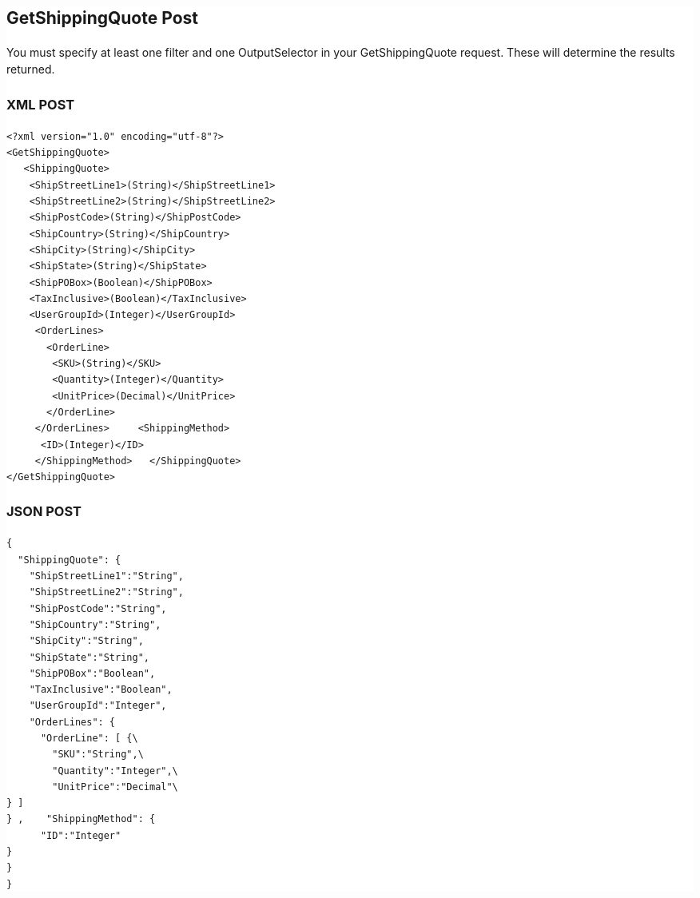 ## GetShippingQuote Post

You must specify at least one filter and one OutputSelector in your GetShippingQuote request. These will determine the results returned.

### XML POST

```rainbow rainbow-show
<?xml version="1.0" encoding="utf-8"?>
<GetShippingQuote>
   <ShippingQuote>
    <ShipStreetLine1>(String)</ShipStreetLine1>
    <ShipStreetLine2>(String)</ShipStreetLine2>
    <ShipPostCode>(String)</ShipPostCode>
    <ShipCountry>(String)</ShipCountry>
    <ShipCity>(String)</ShipCity>
    <ShipState>(String)</ShipState>
    <ShipPOBox>(Boolean)</ShipPOBox>
    <TaxInclusive>(Boolean)</TaxInclusive>
    <UserGroupId>(Integer)</UserGroupId>
     <OrderLines>
       <OrderLine>
        <SKU>(String)</SKU>
        <Quantity>(Integer)</Quantity>
        <UnitPrice>(Decimal)</UnitPrice>
       </OrderLine>
     </OrderLines>     <ShippingMethod>
      <ID>(Integer)</ID>
     </ShippingMethod>   </ShippingQuote>
</GetShippingQuote>

```

### JSON POST

```rainbow rainbow-show
{
  "ShippingQuote": {
﻿    "ShipStreetLine1":"String",
    "ShipStreetLine2":"String",
    "ShipPostCode":"String",
    "ShipCountry":"String",
    "ShipCity":"String",
    "ShipState":"String",
    "ShipPOBox":"Boolean",
    "TaxInclusive":"Boolean",
    "UserGroupId":"Integer",
    "OrderLines": {
﻿      "OrderLine": [ {\
﻿        "SKU":"String",\
        "Quantity":"Integer",\
        "UnitPrice":"Decimal"\
} ] ﻿
} ,﻿    "ShippingMethod": {
﻿      "ID":"Integer"
} ﻿
} ﻿
}

```
